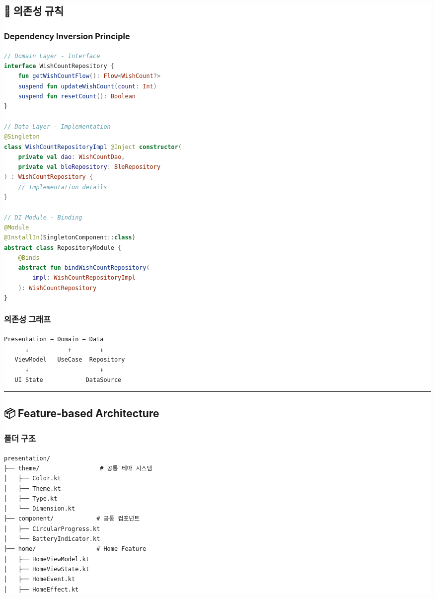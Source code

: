 
## 🔗 의존성 규칙

### Dependency Inversion Principle

```kotlin
// Domain Layer - Interface
interface WishCountRepository {
    fun getWishCountFlow(): Flow<WishCount?>
    suspend fun updateWishCount(count: Int)
    suspend fun resetCount(): Boolean
}

// Data Layer - Implementation
@Singleton
class WishCountRepositoryImpl @Inject constructor(
    private val dao: WishCountDao,
    private val bleRepository: BleRepository
) : WishCountRepository {
    // Implementation details
}

// DI Module - Binding
@Module
@InstallIn(SingletonComponent::class)
abstract class RepositoryModule {
    @Binds
    abstract fun bindWishCountRepository(
        impl: WishCountRepositoryImpl
    ): WishCountRepository
}
```

### 의존성 그래프

```
Presentation → Domain ← Data
      ↓           ↑        ↓
   ViewModel   UseCase  Repository
      ↓                    ↓
   UI State            DataSource
```

---

## 📦 Feature-based Architecture

### 폴더 구조

```
presentation/
├── theme/                 # 공통 테마 시스템
│   ├── Color.kt
│   ├── Theme.kt
│   ├── Type.kt
│   └── Dimension.kt
├── component/            # 공통 컴포넌트
│   ├── CircularProgress.kt
│   └── BatteryIndicator.kt
├── home/                 # Home Feature
│   ├── HomeViewModel.kt
│   ├── HomeViewState.kt
│   ├── HomeEvent.kt
│   ├── HomeEffect.kt
```